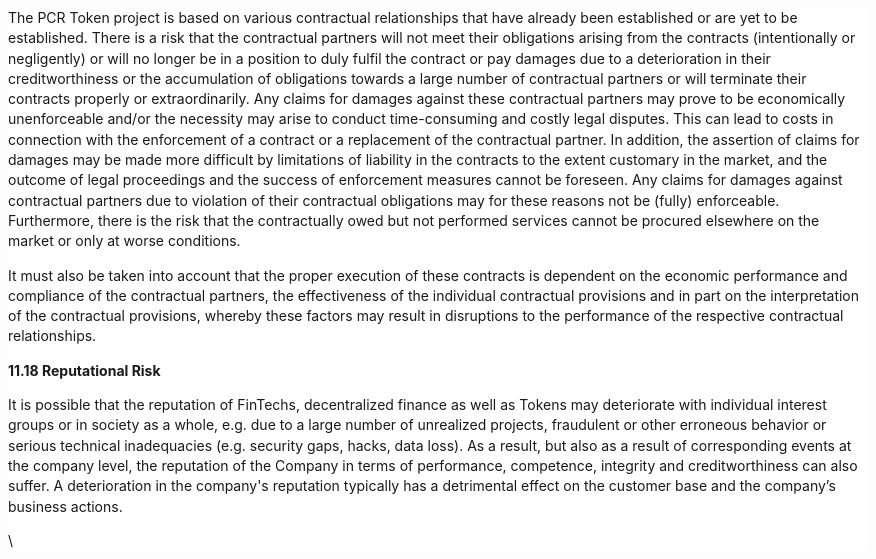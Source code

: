 The PCR Token project is based on various contractual relationships that have already been established or are yet to be established. There is a risk that the contractual partners will not meet their obligations arising from the contracts (intentionally or negligently) or will no longer be in a position to duly fulfil the contract or pay damages due to a deterioration in their creditworthiness or the accumulation of obligations towards a large number of contractual partners or will terminate their contracts properly or extraordinarily. Any claims for damages against these contractual partners may prove to be economically unenforceable and/or the necessity may arise to conduct time-consuming and costly legal disputes. This can lead to costs in connection with the enforcement of a contract or a replacement of the contractual partner. In addition, the assertion of claims for damages may be made more difficult by limitations of liability in the contracts to the extent customary in the market, and the outcome of legal proceedings and the success of enforcement measures cannot be foreseen. Any claims for damages against contractual partners due to violation of their contractual obligations may for these reasons not be (fully) enforceable. Furthermore, there is the risk that the contractually owed but not performed services cannot be procured elsewhere on the market or only at worse conditions.

It must also be taken into account that the proper execution of these contracts is dependent on the economic performance and compliance of the contractual partners, the effectiveness of the individual contractual provisions and in part on the interpretation of the contractual provisions, whereby these factors may result in disruptions to the performance of the respective contractual relationships.

**11.18 Reputational Risk**

It is possible that the reputation of FinTechs, decentralized finance as well as Tokens may deteriorate with individual interest groups or in society as a whole, e.g. due to a large number of unrealized projects, fraudulent or other erroneous behavior or serious technical inadequacies (e.g. security gaps, hacks, data loss). As a result, but also as a result of corresponding events at the company level, the reputation of the Company in terms of performance, competence, integrity and creditworthiness can also suffer. A deterioration in the company's reputation typically has a detrimental effect on the customer base and the company’s business actions.

\
